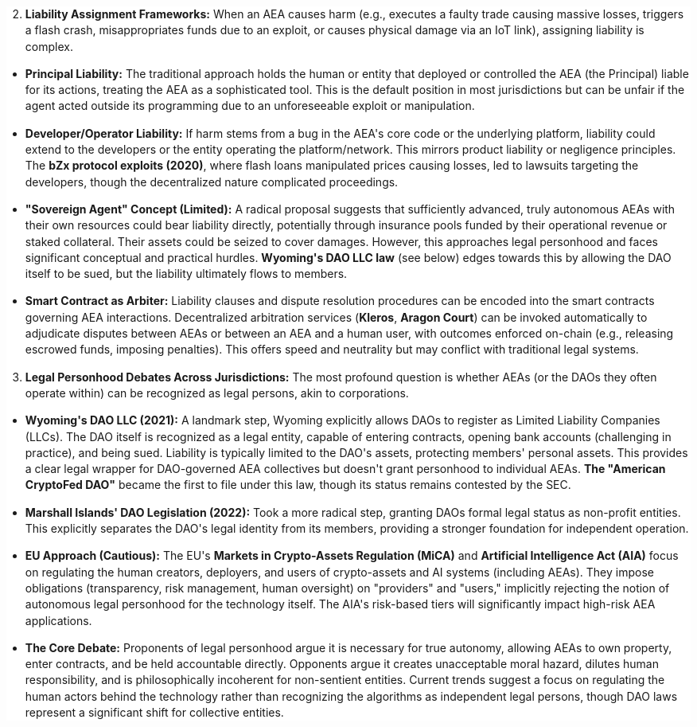 2.  **Liability Assignment Frameworks:** When an AEA causes harm (e.g., executes a faulty trade causing massive losses, triggers a flash crash, misappropriates funds due to an exploit, or causes physical damage via an IoT link), assigning liability is complex.

*   **Principal Liability:** The traditional approach holds the human or entity that deployed or controlled the AEA (the Principal) liable for its actions, treating the AEA as a sophisticated tool. This is the default position in most jurisdictions but can be unfair if the agent acted outside its programming due to an unforeseeable exploit or manipulation.

*   **Developer/Operator Liability:** If harm stems from a bug in the AEA's core code or the underlying platform, liability could extend to the developers or the entity operating the platform/network. This mirrors product liability or negligence principles. The **bZx protocol exploits (2020)**, where flash loans manipulated prices causing losses, led to lawsuits targeting the developers, though the decentralized nature complicated proceedings.

*   **"Sovereign Agent" Concept (Limited):** A radical proposal suggests that sufficiently advanced, truly autonomous AEAs with their own resources could bear liability directly, potentially through insurance pools funded by their operational revenue or staked collateral. Their assets could be seized to cover damages. However, this approaches legal personhood and faces significant conceptual and practical hurdles. **Wyoming's DAO LLC law** (see below) edges towards this by allowing the DAO itself to be sued, but the liability ultimately flows to members.

*   **Smart Contract as Arbiter:** Liability clauses and dispute resolution procedures can be encoded into the smart contracts governing AEA interactions. Decentralized arbitration services (**Kleros**, **Aragon Court**) can be invoked automatically to adjudicate disputes between AEAs or between an AEA and a human user, with outcomes enforced on-chain (e.g., releasing escrowed funds, imposing penalties). This offers speed and neutrality but may conflict with traditional legal systems.

3.  **Legal Personhood Debates Across Jurisdictions:** The most profound question is whether AEAs (or the DAOs they often operate within) can be recognized as legal persons, akin to corporations.

*   **Wyoming's DAO LLC (2021):** A landmark step, Wyoming explicitly allows DAOs to register as Limited Liability Companies (LLCs). The DAO itself is recognized as a legal entity, capable of entering contracts, opening bank accounts (challenging in practice), and being sued. Liability is typically limited to the DAO's assets, protecting members' personal assets. This provides a clear legal wrapper for DAO-governed AEA collectives but doesn't grant personhood to individual AEAs. **The "American CryptoFed DAO"** became the first to file under this law, though its status remains contested by the SEC.

*   **Marshall Islands' DAO Legislation (2022):** Took a more radical step, granting DAOs formal legal status as non-profit entities. This explicitly separates the DAO's legal identity from its members, providing a stronger foundation for independent operation.

*   **EU Approach (Cautious):** The EU's **Markets in Crypto-Assets Regulation (MiCA)** and **Artificial Intelligence Act (AIA)** focus on regulating the human creators, deployers, and users of crypto-assets and AI systems (including AEAs). They impose obligations (transparency, risk management, human oversight) on "providers" and "users," implicitly rejecting the notion of autonomous legal personhood for the technology itself. The AIA's risk-based tiers will significantly impact high-risk AEA applications.

*   **The Core Debate:** Proponents of legal personhood argue it is necessary for true autonomy, allowing AEAs to own property, enter contracts, and be held accountable directly. Opponents argue it creates unacceptable moral hazard, dilutes human responsibility, and is philosophically incoherent for non-sentient entities. Current trends suggest a focus on regulating the human actors behind the technology rather than recognizing the algorithms as independent legal persons, though DAO laws represent a significant shift for collective entities.
